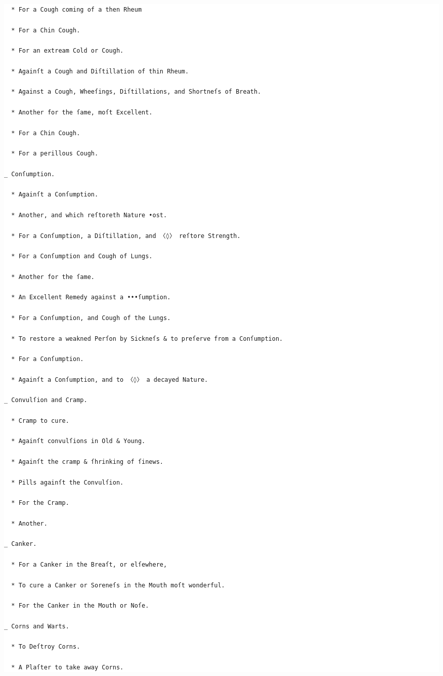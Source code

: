       * For a Cough coming of a then Rheum

      * For a Chin Cough.

      * For an extream Cold or Cough.

      * Againſt a Cough and Diſtillation of thin Rheum.

      * Against a Cough, Wheeſings, Diſtillations, and Shortneſs of Breath.

      * Another for the ſame, moſt Excellent.

      * For a Chin Cough.

      * For a perillous Cough.

    _ Conſumption.

      * Againſt a Conſumption.

      * Another, and which reſtoreth Nature •ost.

      * For a Conſumption, a Diſtillation, and 〈◊〉 reſtore Strength.

      * For a Conſumption and Cough of Lungs.

      * Another for the ſame.

      * An Excellent Remedy against a •••ſumption.

      * For a Conſumption, and Cough of the Lungs.

      * To restore a weakned Perſon by Sickneſs & to preſerve from a Conſumption.

      * For a Conſumption.

      * Againſt a Conſumption, and to 〈◊〉 a decayed Nature.

    _ Convulſion and Cramp.

      * Cramp to cure.

      * Againſt convulſions in Old & Young.

      * Againſt the cramp & ſhrinking of ſinews.

      * Pills againſt the Convulſion.

      * For the Cramp.

      * Another.

    _ Canker.

      * For a Canker in the Breaſt, or elſewhere,

      * To cure a Canker or Soreneſs in the Mouth moſt wonderful.

      * For the Canker in the Mouth or Noſe.

    _ Corns and Warts.

      * To Deſtroy Corns.

      * A Plaſter to take away Corns.
